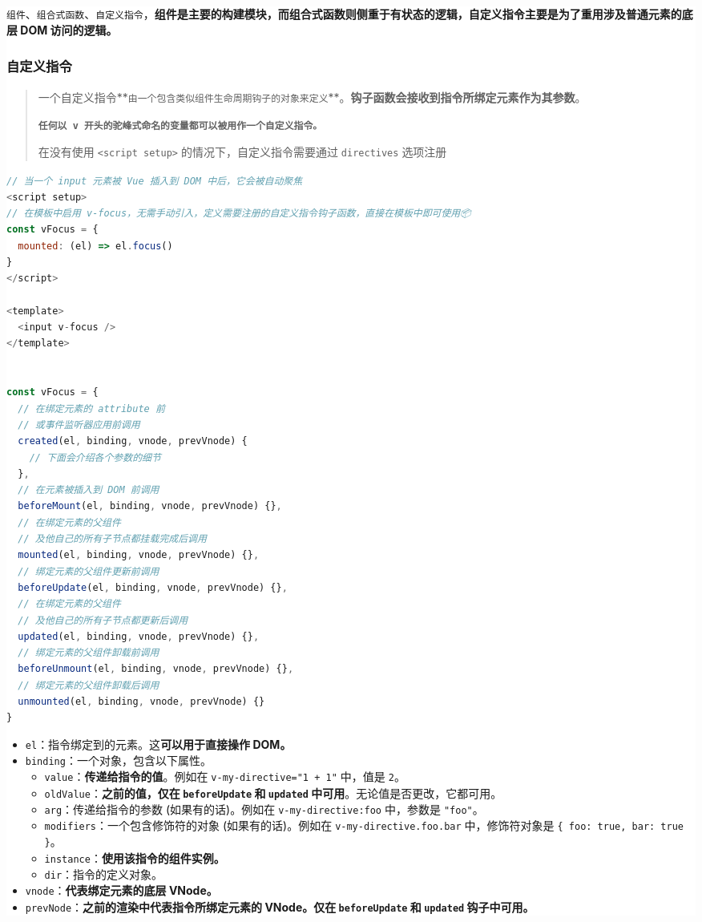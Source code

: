 `组件`、`组合式函数`、`自定义指令`，**组件是主要的构建模块，而组合式函数则侧重于有状态的逻辑，自定义指令主要是为了重用涉及普通元素的底层 DOM 访问的逻辑。**

### 自定义指令

> 一个自定义指令**`由一个包含类似组件生命周期钩子的对象来定义`**。**钩子函数会接收到指令所绑定元素作为其参数**。
>
> **`任何以 v 开头的驼峰式命名的变量都可以被用作一个自定义指令。`**
>
> 在没有使用 `<script setup>` 的情况下，自定义指令需要通过 `directives` 选项注册

```js
// 当一个 input 元素被 Vue 插入到 DOM 中后，它会被自动聚焦
<script setup>
// 在模板中启用 v-focus，无需手动引入，定义需要注册的自定义指令钩子函数，直接在模板中即可使用📦
const vFocus = {
  mounted: (el) => el.focus()
}
</script>

<template>
  <input v-focus />
</template>


const vFocus = {
  // 在绑定元素的 attribute 前
  // 或事件监听器应用前调用
  created(el, binding, vnode, prevVnode) {
    // 下面会介绍各个参数的细节
  },
  // 在元素被插入到 DOM 前调用
  beforeMount(el, binding, vnode, prevVnode) {},
  // 在绑定元素的父组件
  // 及他自己的所有子节点都挂载完成后调用
  mounted(el, binding, vnode, prevVnode) {},
  // 绑定元素的父组件更新前调用
  beforeUpdate(el, binding, vnode, prevVnode) {},
  // 在绑定元素的父组件
  // 及他自己的所有子节点都更新后调用
  updated(el, binding, vnode, prevVnode) {},
  // 绑定元素的父组件卸载前调用
  beforeUnmount(el, binding, vnode, prevVnode) {},
  // 绑定元素的父组件卸载后调用
  unmounted(el, binding, vnode, prevVnode) {}
}
```

-   `el`：指令绑定到的元素。这**可以用于直接操作 DOM。**
-   `binding`：一个对象，包含以下属性。
    -   `value`：**传递给指令的值**。例如在 `v-my-directive="1 + 1"` 中，值是 `2`。
    -   `oldValue`：**之前的值，仅在 `beforeUpdate` 和 `updated` 中可用**。无论值是否更改，它都可用。
    -   `arg`：传递给指令的参数 (如果有的话)。例如在 `v-my-directive:foo` 中，参数是 `"foo"`。
    -   `modifiers`：一个包含修饰符的对象 (如果有的话)。例如在 `v-my-directive.foo.bar` 中，修饰符对象是 `{ foo: true, bar: true }`。
    -   `instance`：**使用该指令的组件实例。**
    -   `dir`：指令的定义对象。
-   `vnode`：**代表绑定元素的底层 VNode。**
-   `prevNode`：**之前的渲染中代表指令所绑定元素的 VNode。仅在 `beforeUpdate` 和 `updated` 钩子中可用。**
